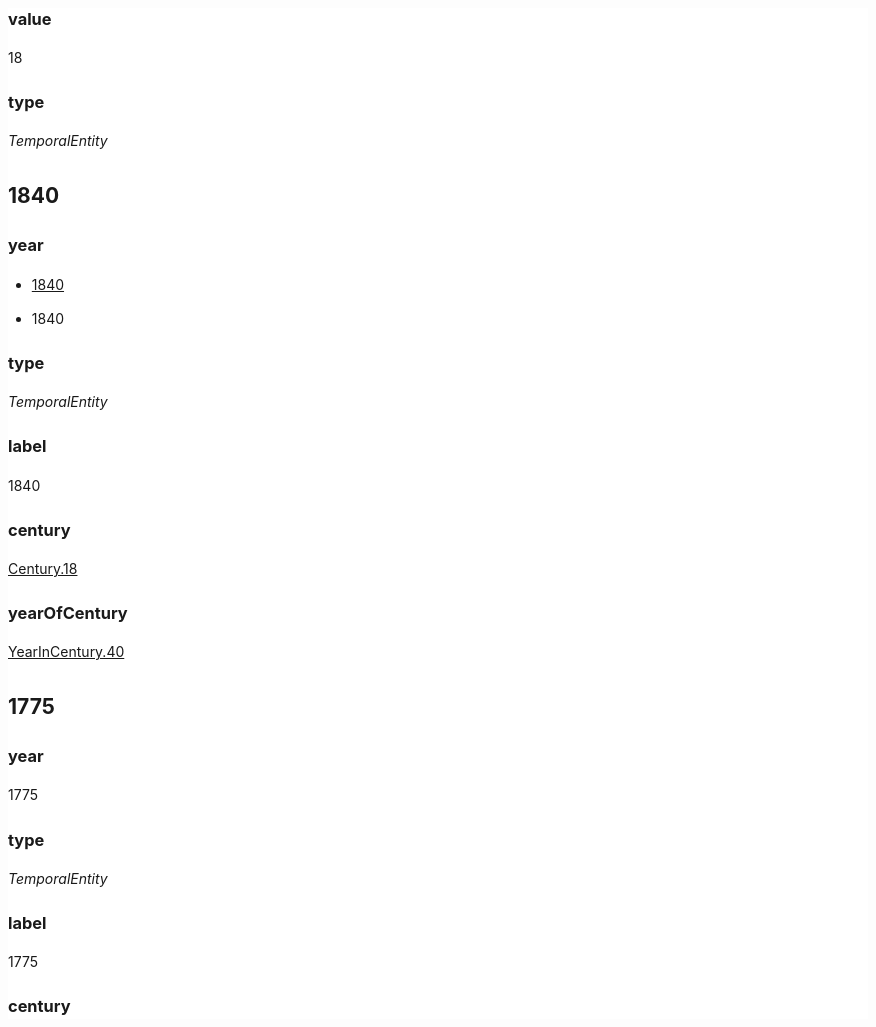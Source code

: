 ### value


18

### type


*TemporalEntity*

## 1840

### year

 - [1840](#1840)

 - 1840

### type


*TemporalEntity*

### label


1840

### century


[Century.18](#Century.18)

### yearOfCentury


[YearInCentury.40](#YearInCentury.40)

## 1775

### year


1775

### type


*TemporalEntity*

### label


1775

### century
